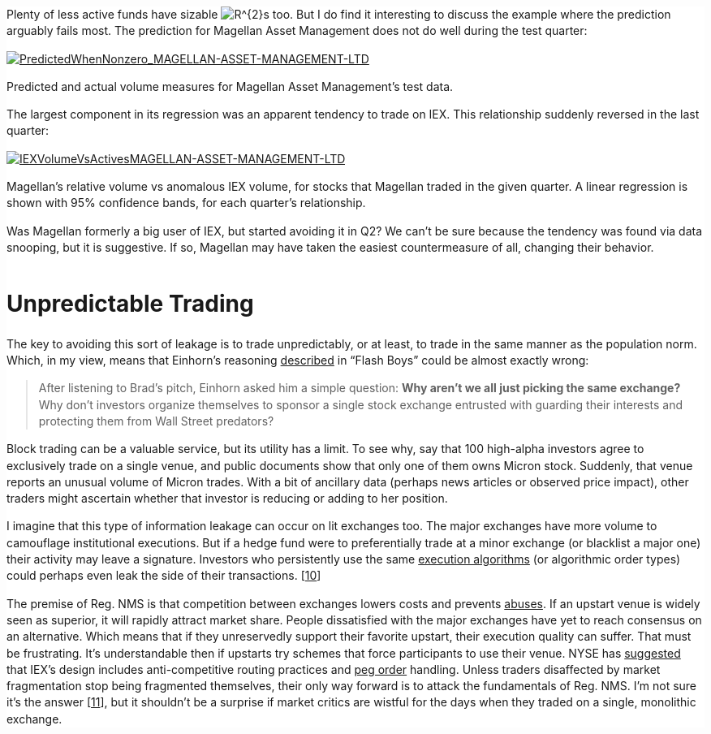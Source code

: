 Plenty of less active funds have sizable ![R^{2}](img/4e2ecbe4ebb3f06c0ce309282435751c.png)s too. But I do find it interesting to discuss the example where the prediction arguably fails most. The prediction for Magellan Asset Management does not do well during the test quarter:

[![PredictedWhenNonzero_MAGELLAN-ASSET-MANAGEMENT-LTD](img/224baef877ae9bddbba235d1c5469ef9.png)](https://mechanicalmarkets.wordpress.com/wp-content/uploads/2015/11/predictedwhennonzero_magellan-asset-management-ltd.png)

Predicted and actual volume measures for Magellan Asset Management’s test data.

The largest component in its regression was an apparent tendency to trade on IEX. This relationship suddenly reversed in the last quarter:

[![IEXVolumeVsActivesMAGELLAN-ASSET-MANAGEMENT-LTD](img/5c9fac56d8b96f59b09968401a81b49c.png)](https://mechanicalmarkets.wordpress.com/wp-content/uploads/2015/11/iexvolumevsactivesmagellan-asset-management-ltd.png)

Magellan’s relative volume vs anomalous IEX volume, for stocks that Magellan traded in the given quarter. A linear regression is shown with 95% confidence bands, for each quarter’s relationship.

Was Magellan formerly a big user of IEX, but started avoiding it in Q2? We can’t be sure because the tendency was found via data snooping, but it is suggestive. If so, Magellan may have taken the easiest countermeasure of all, changing their behavior.

# Unpredictable Trading

The key to avoiding this sort of leakage is to trade unpredictably, or at least, to trade in the same manner as the population norm. Which, in my view, means that Einhorn’s reasoning [described](https://books.google.com/books?id=AarfAgAAQBAJ&lpg=PP1&dq=editions%3A36ZaAiOcQqEC&pg=PT83#v=onepage&q=%22Why%20aren't%20we%20all%20just%20picking%20the%20same%20exchange?%22&f=false) in “Flash Boys” could be almost exactly wrong:

> After listening to Brad’s pitch, Einhorn asked him a simple question: **Why aren’t we all just picking the same exchange?** Why don’t investors organize themselves to sponsor a single stock exchange entrusted with guarding their interests and protecting them from Wall Street predators?

Block trading can be a valuable service, but its utility has a limit. To see why, say that 100 high-alpha investors agree to exclusively trade on a single venue, and public documents show that only one of them owns Micron stock. Suddenly, that venue reports an unusual volume of Micron trades. With a bit of ancillary data (perhaps news articles or observed price impact), other traders might ascertain whether that investor is reducing or adding to her position.

I imagine that this type of information leakage can occur on lit exchanges too. The major exchanges have more volume to camouflage institutional executions. But if a hedge fund were to preferentially trade at a minor exchange (or blacklist a major one) their activity may leave a signature. Investors who persistently use the same [execution algorithms](https://mechanicalmarkets.wordpress.com/2015/04/30/market-data-patterns-order-anticipation-and-an-example-trading-strategy/) (or algorithmic order types) could perhaps even leak the side of their transactions. [[10](#bottom10atsf)]

The premise of Reg. NMS is that competition between exchanges lowers costs and prevents [abuses](https://www.sec.gov/news/press/2005-53.htm). If an upstart venue is widely seen as superior, it will rapidly attract market share. People dissatisfied with the major exchanges have yet to reach consensus on an alternative. Which means that if they unreservedly support their favorite upstart, their execution quality can suffer. That must be frustrating. It’s understandable then if upstarts try schemes that force participants to use their venue. NYSE has [suggested](http://www.sec.gov/comments/10-222/10222-19.pdf) that IEX’s design includes anti-competitive routing practices and [peg order](https://mechanicalmarkets.wordpress.com/2015/10/05/iex-peg-orders-last-look-for-equity-markets/) handling. Unless traders disaffected by market fragmentation stop being fragmented themselves, their only way forward is to attack the fundamentals of Reg. NMS. I’m not sure it’s the answer [[11](#bottom11atsf)], but it shouldn’t be a surprise if market critics are wistful for the days when they traded on a single, monolithic exchange.
